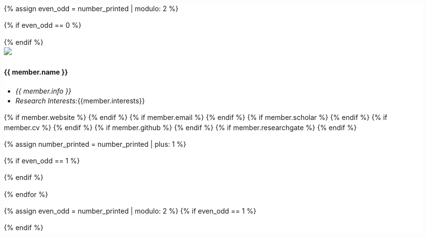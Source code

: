 {% assign even_odd = number_printed | modulo: 2 %}

{% if even_odd == 0 %}

<div class="row">
{% endif %}


<div class="col-sm-2">
<img src="{{ site.url }}{{ site.baseurl }}/images/{{ member.photo }}" width="100%" style="max-width:250px"/>
</div>

<div class="col-sm-9 col-xs-12">
  <h4>{{ member.name }}</h4>
  <ul>
  <li><i>{{ member.info }}<br></i></li>
  <li><i>Research Interests:</i>{{member.interests}} </li>
 </ul>

{% if member.website %}<a href="{{ member.website }}" target="_blank"><i class="fa fa-home fa-2x" style="color:CornflowerBlue"></i></a> {% endif %} {% if member.email %}<a href="mailto:{{ member.email }}" target="_blank"><i class="fa fa-envelope-square fa-2x" style="color:CornflowerBlue"></i></a> {% endif %} {% if member.scholar %} <a href="{{ member.scholar }}" target="_blank"><i class="ai ai-google-scholar-square ai-2x" style="color:CornflowerBlue"></i></a> {% endif %} {% if member.cv %} <a href="{{ member.cv }}" target="_blank"><i class="ai ai-cv-square ai-2x" style="color:CornflowerBlue"></i></a> {% endif %} {% if member.github %} <a href="{{ member.github }}" target="_blank"><i class="fa fa-github-square fa-2x" style="color:CornflowerBlue"></i></a> {% endif %} {% if member.researchgate %} <a href="{{ member.researchgate }}" target="_blank"><i class="ai ai-researchgate-square ai-2x" style="color:CornflowerBlue"></i></a> {% endif %}

</div>


{% assign number_printed = number_printed | plus: 1 %}

{% if even_odd == 1 %}

</div>
{% endif %}

{% endfor %}

{% assign even_odd = number_printed | modulo: 2 %}
{% if even_odd == 1 %}

</div>
{% endif %}
</div>
